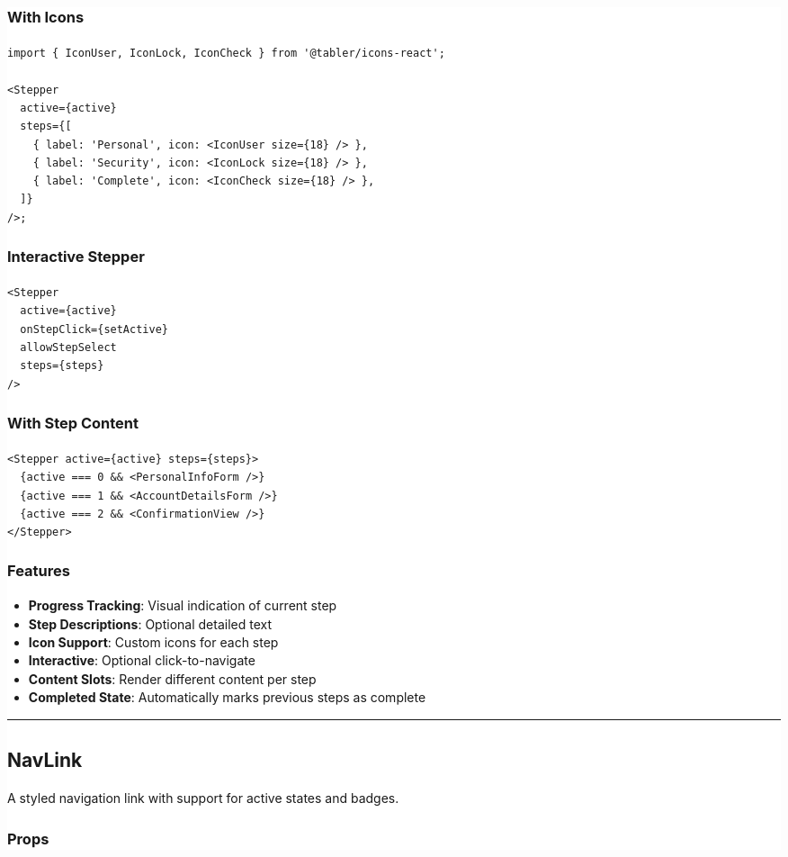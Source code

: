 ### With Icons

```tsx
import { IconUser, IconLock, IconCheck } from '@tabler/icons-react';

<Stepper
  active={active}
  steps={[
    { label: 'Personal', icon: <IconUser size={18} /> },
    { label: 'Security', icon: <IconLock size={18} /> },
    { label: 'Complete', icon: <IconCheck size={18} /> },
  ]}
/>;
```

### Interactive Stepper

```tsx
<Stepper
  active={active}
  onStepClick={setActive}
  allowStepSelect
  steps={steps}
/>
```

### With Step Content

```tsx
<Stepper active={active} steps={steps}>
  {active === 0 && <PersonalInfoForm />}
  {active === 1 && <AccountDetailsForm />}
  {active === 2 && <ConfirmationView />}
</Stepper>
```

### Features

- **Progress Tracking**: Visual indication of current step
- **Step Descriptions**: Optional detailed text
- **Icon Support**: Custom icons for each step
- **Interactive**: Optional click-to-navigate
- **Content Slots**: Render different content per step
- **Completed State**: Automatically marks previous steps as complete

---

## NavLink

A styled navigation link with support for active states and badges.

### Props
